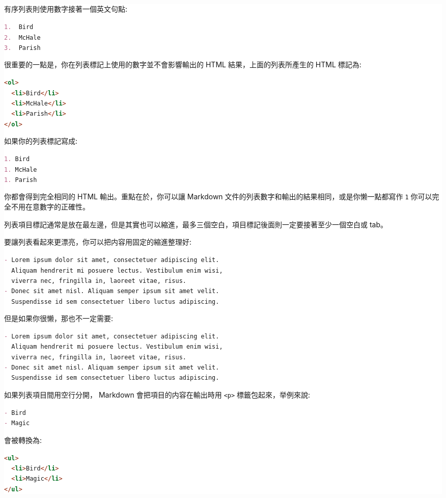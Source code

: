 有序列表則使用數字接著一個英文句點:

```md
1.  Bird
2.  McHale
3.  Parish
```

很重要的一點是，你在列表標記上使用的數字並不會影響輸出的 HTML 結果，上面的列表所產生的 HTML 標記為:

```html
<ol>
  <li>Bird</li>
  <li>McHale</li>
  <li>Parish</li>
</ol>
```

如果你的列表標記寫成:

```md
1. Bird
1. McHale
1. Parish
```

你都會得到完全相同的 HTML 輸出。重點在於，你可以讓 Markdown 文件的列表數字和輸出的結果相同，或是你懒一點都寫作 `1` 你可以完全不用在意數字的正確性。

列表項目標記通常是放在最左邊，但是其實也可以縮進，最多三個空白，項目標記後面則一定要接著至少一個空白或 tab。

要讓列表看起來更漂亮，你可以把内容用固定的縮進整理好:

```md
- Lorem ipsum dolor sit amet, consectetuer adipiscing elit.
  Aliquam hendrerit mi posuere lectus. Vestibulum enim wisi,
  viverra nec, fringilla in, laoreet vitae, risus.
- Donec sit amet nisl. Aliquam semper ipsum sit amet velit.
  Suspendisse id sem consectetuer libero luctus adipiscing.
```

但是如果你很懒，那也不一定需要:

```md
- Lorem ipsum dolor sit amet, consectetuer adipiscing elit.
  Aliquam hendrerit mi posuere lectus. Vestibulum enim wisi,
  viverra nec, fringilla in, laoreet vitae, risus.
- Donec sit amet nisl. Aliquam semper ipsum sit amet velit.
  Suspendisse id sem consectetuer libero luctus adipiscing.
```

如果列表項目間用空行分開， Markdown 會把項目的内容在輸出時用 `<p>` 標籤包起來，举例來說:

```md
- Bird
- Magic
```

會被轉換為:

```html
<ul>
  <li>Bird</li>
  <li>Magic</li>
</ul>
```
